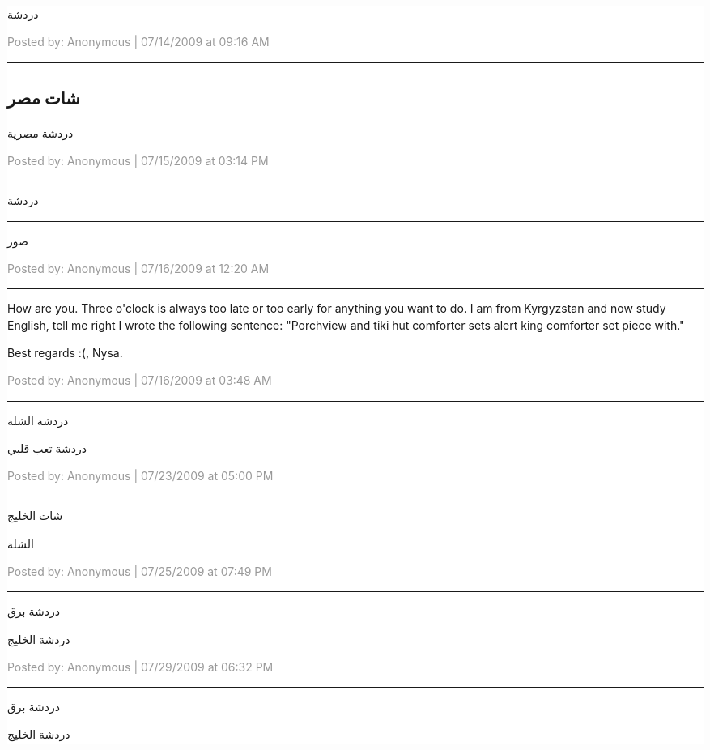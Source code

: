 دردشة

<span style="color:#999">Posted by: Anonymous | 07/14/2009 at 09:16 AM</span>

---

شات مصر
--
دردشة مصرية

<span style="color:#999">Posted by: Anonymous | 07/15/2009 at 03:14 PM</span>

---

دردشة
___
صور

<span style="color:#999">Posted by: Anonymous | 07/16/2009 at 12:20 AM</span>

---

How are you. Three o'clock is always too late or too early for anything you want to do.
I am from Kyrgyzstan and now study English, tell me right I wrote the following sentence: "Porchview and tiki hut comforter sets alert king comforter set piece with."

Best regards :(, Nysa.

<span style="color:#999">Posted by: Anonymous | 07/16/2009 at 03:48 AM</span>

---

دردشة الشلة 


دردشة تعب قلبي

<span style="color:#999">Posted by: Anonymous | 07/23/2009 at 05:00 PM</span>

---

شات الخليج 

الشلة

<span style="color:#999">Posted by: Anonymous | 07/25/2009 at 07:49 PM</span>

---

دردشة برق 


دردشة الخليج

<span style="color:#999">Posted by: Anonymous | 07/29/2009 at 06:32 PM</span>

---

دردشة برق 


دردشة الخليج
